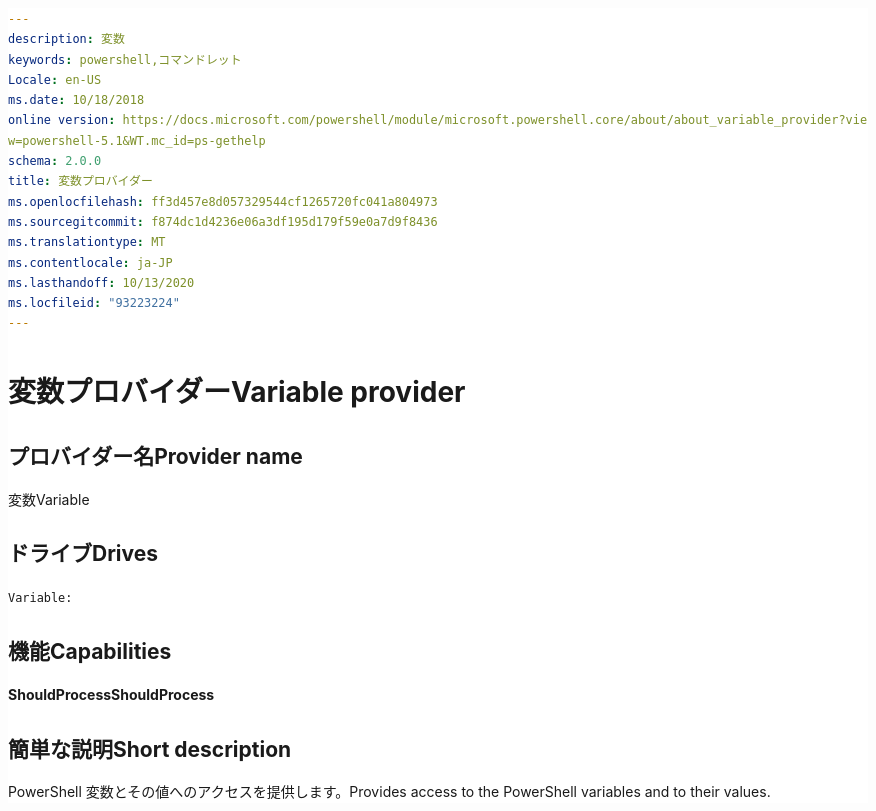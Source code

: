 ```yaml
---
description: 変数
keywords: powershell,コマンドレット
Locale: en-US
ms.date: 10/18/2018
online version: https://docs.microsoft.com/powershell/module/microsoft.powershell.core/about/about_variable_provider?view=powershell-5.1&WT.mc_id=ps-gethelp
schema: 2.0.0
title: 変数プロバイダー
ms.openlocfilehash: ff3d457e8d057329544cf1265720fc041a804973
ms.sourcegitcommit: f874dc1d4236e06a3df195d179f59e0a7d9f8436
ms.translationtype: MT
ms.contentlocale: ja-JP
ms.lasthandoff: 10/13/2020
ms.locfileid: "93223224"
---
```

# <a name="variable-provider"></a><span data-ttu-id="c1868-104">変数プロバイダー</span><span class="sxs-lookup"><span data-stu-id="c1868-104">Variable provider</span></span>

## <a name="provider-name"></a><span data-ttu-id="c1868-105">プロバイダー名</span><span class="sxs-lookup"><span data-stu-id="c1868-105">Provider name</span></span>

<span data-ttu-id="c1868-106">変数</span><span class="sxs-lookup"><span data-stu-id="c1868-106">Variable</span></span>

## <a name="drives"></a><span data-ttu-id="c1868-107">ドライブ</span><span class="sxs-lookup"><span data-stu-id="c1868-107">Drives</span></span>

`Variable:`

## <a name="capabilities"></a><span data-ttu-id="c1868-108">機能</span><span class="sxs-lookup"><span data-stu-id="c1868-108">Capabilities</span></span>

<span data-ttu-id="c1868-109">**ShouldProcess**</span><span class="sxs-lookup"><span data-stu-id="c1868-109">**ShouldProcess**</span></span>

## <a name="short-description"></a><span data-ttu-id="c1868-110">簡単な説明</span><span class="sxs-lookup"><span data-stu-id="c1868-110">Short description</span></span>

<span data-ttu-id="c1868-111">PowerShell 変数とその値へのアクセスを提供します。</span><span class="sxs-lookup"><span data-stu-id="c1868-111">Provides access to the PowerShell variables and to their values.</span></span>
